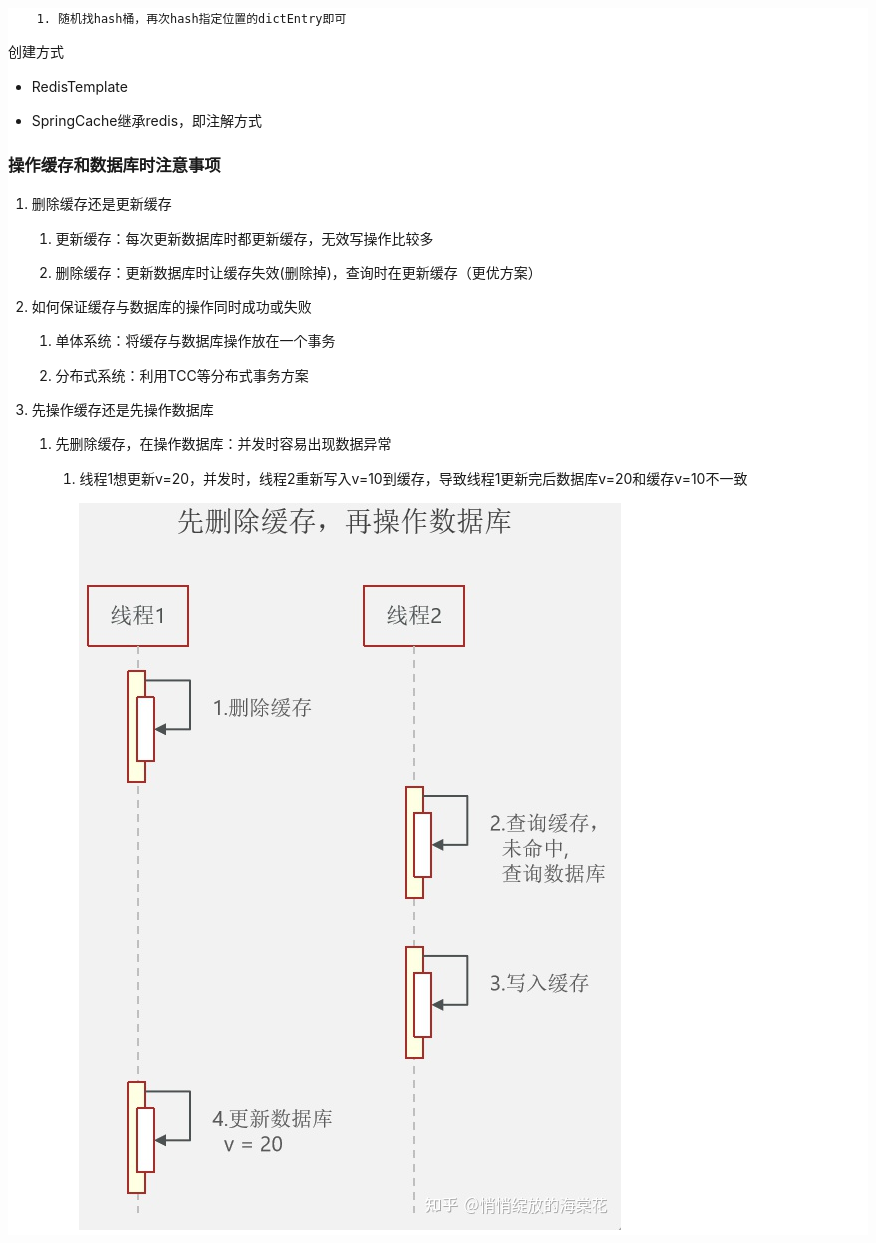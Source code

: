         1. 随机找hash桶，再次hash指定位置的dictEntry即可

创建方式

* RedisTemplate

* SpringCache继承redis，即注解方式

### 操作缓存和数据库时注意事项

1. 删除缓存还是更新缓存

    1. 更新缓存：每次更新数据库时都更新缓存，无效写操作比较多
    
    2. 删除缓存：更新数据库时让缓存失效(删除掉)，查询时在更新缓存（更优方案）
    
2. 如何保证缓存与数据库的操作同时成功或失败

    1. 单体系统：将缓存与数据库操作放在一个事务
    
    2. 分布式系统：利用TCC等分布式事务方案
    
3. 先操作缓存还是先操作数据库

    1. 先删除缓存，在操作数据库：并发时容易出现数据异常
        
        1. 线程1想更新v=20，并发时，线程2重新写入v=10到缓存，导致线程1更新完后数据库v=20和缓存v=10不一致
        
            ![RedisQuery.png](images/RedisQuery.png)
    